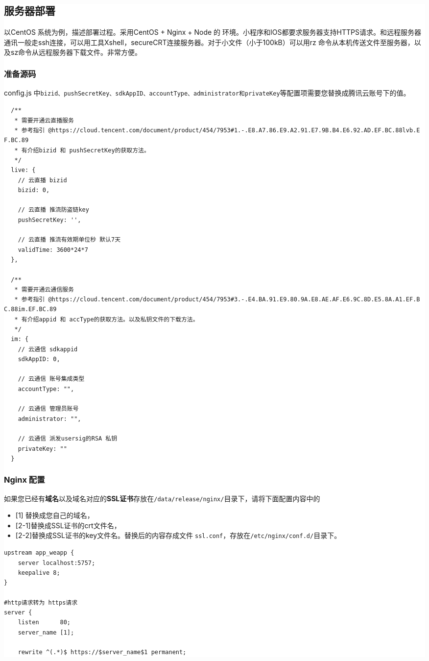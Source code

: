 ## 服务器部署
以CentOS 系统为例，描述部署过程。采用CentOS + Nginx + Node 的 环境。小程序和IOS都要求服务器支持HTTPS请求。和远程服务器通讯一般走ssh连接，可以用工具Xshell，secureCRT连接服务器。对于小文件（小于100kB）可以用rz 命令从本机传送文件至服务器，以及sz命令从远程服务器下载文件。非常方便。

### 准备源码
config.js 中`bizid、pushSecretKey、sdkAppID、accountType、administrator和privateKey`等配置项需要您替换成腾讯云账号下的值。
```
  /**
   * 需要开通云直播服务 
   * 参考指引 @https://cloud.tencent.com/document/product/454/7953#1.-.E8.A7.86.E9.A2.91.E7.9B.B4.E6.92.AD.EF.BC.88lvb.EF.BC.89
   * 有介绍bizid 和 pushSecretKey的获取方法。
   */
  live: {
    // 云直播 bizid 
    bizid: 0,

    // 云直播 推流防盗链key
    pushSecretKey: '',

    // 云直播 推流有效期单位秒 默认7天 
    validTime: 3600*24*7 
  },

  /**
   * 需要开通云通信服务
   * 参考指引 @https://cloud.tencent.com/document/product/454/7953#3.-.E4.BA.91.E9.80.9A.E8.AE.AF.E6.9C.8D.E5.8A.A1.EF.BC.88im.EF.BC.89
   * 有介绍appid 和 accType的获取方法。以及私钥文件的下载方法。
   */
  im: {
    // 云通信 sdkappid
    sdkAppID: 0,

    // 云通信 账号集成类型
    accountType: "",

    // 云通信 管理员账号
    administrator: "",

    // 云通信 派发usersig的RSA 私钥
    privateKey: ""
  }
```


### Nginx 配置
如果您已经有**域名**以及域名对应的**SSL证书**存放在`/data/release/nginx/`目录下，请将下面配置内容中的
- [1] 替换成您自己的域名，
- [2-1]替换成SSL证书的crt文件名，
- [2-2]替换成SSL证书的key文件名。替换后的内容存成文件 `ssl.conf`，存放在`/etc/nginx/conf.d/`目录下。
```
upstream app_weapp {
    server localhost:5757;
    keepalive 8;
}

#http请求转为 https请求
server {
    listen      80;
    server_name [1]; 

    rewrite ^(.*)$ https://$server_name$1 permanent;
```